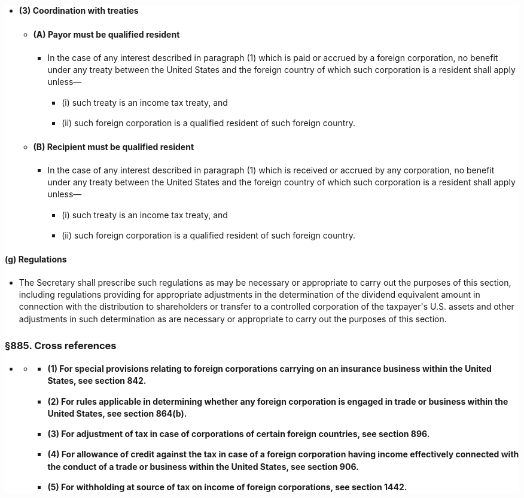 * #### (3) Coordination with treaties
  * #### (A) Payor must be qualified resident
    * In the case of any interest described in paragraph (1) which is paid or accrued by a foreign corporation, no benefit under any treaty between the United States and the foreign country of which such corporation is a resident shall apply unless—

      * (i) such treaty is an income tax treaty, and

      * (ii) such foreign corporation is a qualified resident of such foreign country.

  * #### (B) Recipient must be qualified resident
    * In the case of any interest described in paragraph (1) which is received or accrued by any corporation, no benefit under any treaty between the United States and the foreign country of which such corporation is a resident shall apply unless—

      * (i) such treaty is an income tax treaty, and

      * (ii) such foreign corporation is a qualified resident of such foreign country.

#### (g) Regulations
* The Secretary shall prescribe such regulations as may be necessary or appropriate to carry out the purposes of this section, including regulations providing for appropriate adjustments in the determination of the dividend equivalent amount in connection with the distribution to shareholders or transfer to a controlled corporation of the taxpayer's U.S. assets and other adjustments in such determination as are necessary or appropriate to carry out the purposes of this section.

### §885. Cross references
* * * **(1) For special provisions relating to foreign corporations carrying on an insurance business within the United States, see section 842.**

    * **(2) For rules applicable in determining whether any foreign corporation is engaged in trade or business within the United States, see section 864(b).**

    * **(3) For adjustment of tax in case of corporations of certain foreign countries, see section 896.**

    * **(4) For allowance of credit against the tax in case of a foreign corporation having income effectively connected with the conduct of a trade or business within the United States, see section 906.**

    * **(5) For withholding at source of tax on income of foreign corporations, see section 1442.**